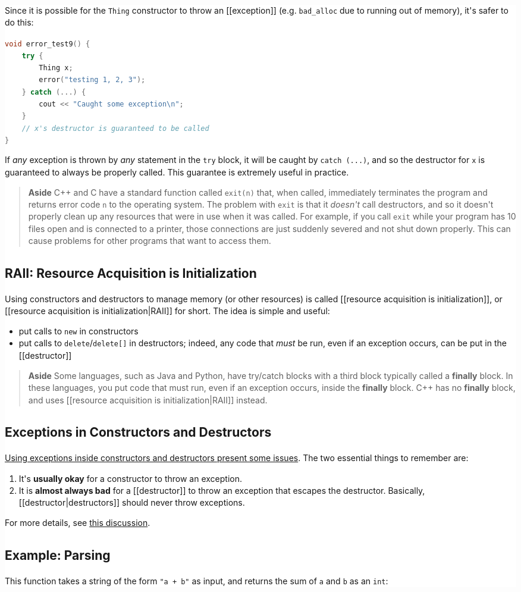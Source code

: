 Since it is possible for the `Thing` constructor to throw an [[exception]] (e.g. `bad_alloc` due to running out of memory), it's safer to do this:

```cpp
void error_test9() {
    try {
        Thing x;
        error("testing 1, 2, 3");
    } catch (...) {
        cout << "Caught some exception\n";
    } 
    // x's destructor is guaranteed to be called
}
```

If *any* exception is thrown by *any* statement in the `try` block, it will be caught by `catch (...)`, and so the destructor for `x` is guaranteed to always be properly called. This guarantee is extremely useful in practice.

> **Aside** C++ and C have a standard function called `exit(n)` that, when called, immediately terminates the program and returns error code `n` to the operating system. The problem with `exit` is that it *doesn't* call destructors, and so it doesn't properly clean up any resources that were in use when it was called. For example, if you call `exit` while your program has 10 files open and is connected to a printer, those connections are just suddenly severed and not shut down properly. This can cause problems for other programs that want to access them.


## RAII: Resource Acquisition is Initialization
Using constructors and destructors to manage memory (or other resources) is called [[resource acquisition is initialization]], or [[resource acquisition is initialization|RAII]] for short. The idea is simple and useful:

- put calls to `new` in constructors
- put calls to `delete`/`delete[]` in destructors; indeed, any code that
  *must* be run, even if an exception occurs, can be put in the [[destructor]]

> **Aside** Some languages, such as Java and Python, have try/catch blocks with a third block typically called a **finally** block. In these languages, you put code that must run, even if an exception occurs, inside the **finally** block. C++ has no **finally** block, and uses [[resource acquisition is initialization|RAII]] instead.

## Exceptions in Constructors and Destructors
[Using exceptions inside constructors and destructors present some issues](https://isocpp.org/wiki/faq/exceptions#ctor-exceptions). The two essential things to remember are:

1. It's **usually okay** for a constructor to throw an exception. 
2. It is **almost always bad** for a [[destructor]] to throw an exception that escapes the destructor. Basically, [[destructor|destructors]] should never throw exceptions.

For more details, see [this discussion](https://isocpp.org/wiki/faq/exceptions#ctor-exceptions).
## Example: Parsing
This function takes a string of the form `"a + b"` as input, and returns the sum of `a` and `b` as an `int`:

